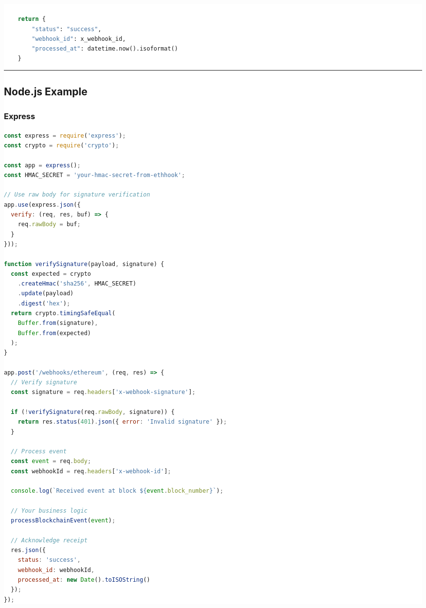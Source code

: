```python
    
    return {
        "status": "success",
        "webhook_id": x_webhook_id,
        "processed_at": datetime.now().isoformat()
    }
```

---

## Node.js Example

### Express

```javascript
const express = require('express');
const crypto = require('crypto');

const app = express();
const HMAC_SECRET = 'your-hmac-secret-from-ethhook';

// Use raw body for signature verification
app.use(express.json({
  verify: (req, res, buf) => {
    req.rawBody = buf;
  }
}));

function verifySignature(payload, signature) {
  const expected = crypto
    .createHmac('sha256', HMAC_SECRET)
    .update(payload)
    .digest('hex');
  return crypto.timingSafeEqual(
    Buffer.from(signature),
    Buffer.from(expected)
  );
}

app.post('/webhooks/ethereum', (req, res) => {
  // Verify signature
  const signature = req.headers['x-webhook-signature'];
  
  if (!verifySignature(req.rawBody, signature)) {
    return res.status(401).json({ error: 'Invalid signature' });
  }
  
  // Process event
  const event = req.body;
  const webhookId = req.headers['x-webhook-id'];
  
  console.log(`Received event at block ${event.block_number}`);
  
  // Your business logic
  processBlockchainEvent(event);
  
  // Acknowledge receipt
  res.json({
    status: 'success',
    webhook_id: webhookId,
    processed_at: new Date().toISOString()
  });
});
```